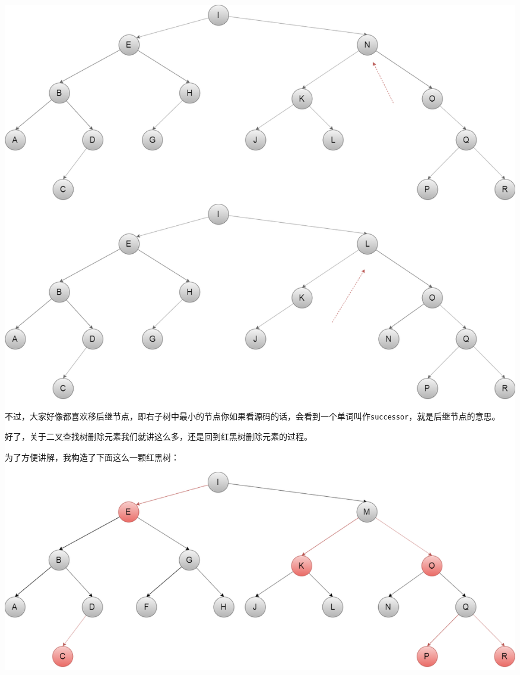 ![up-21f60c1dda9a5c0df1f361b73a26748abb2](img/6/up-21f60c1dda9a5c0df1f361b73a26748abb2.png)![up-7823a4e32115a4dd6ace5816dc289bbf72d](img/6/up-7823a4e32115a4dd6ace5816dc289bbf72d.png)

不过，大家好像都喜欢移后继节点，即右子树中最小的节点你如果看源码的话，会看到一个单词叫作`successor`，就是后继节点的意思。

好了，关于二叉查找树删除元素我们就讲这么多，还是回到红黑树删除元素的过程。

为了方便讲解，我构造了下面这么一颗红黑树：

![up-2a85eca1876d71115676044b0cd83ad3a48](img/6/up-2a85eca1876d71115676044b0cd83ad3a48.png)
